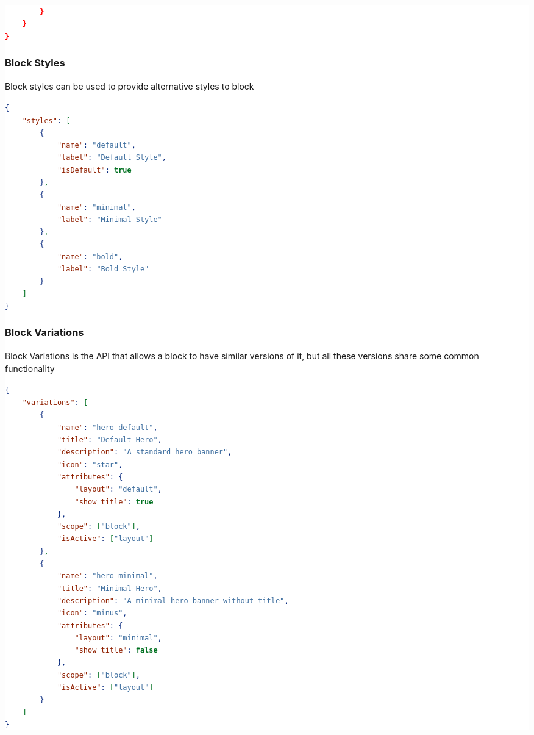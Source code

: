 ```json
        }
    }
}
```

### Block Styles
Block styles can be used to provide alternative styles to block

```json
{
    "styles": [
        {
            "name": "default",
            "label": "Default Style",
            "isDefault": true
        },
        {
            "name": "minimal",
            "label": "Minimal Style"
        },
        {
            "name": "bold",
            "label": "Bold Style"
        }
    ]
}
```

### Block Variations
Block Variations is the API that allows a block to have similar versions of it, but all these versions share some common functionality

```json
{
    "variations": [
        {
            "name": "hero-default",
            "title": "Default Hero",
            "description": "A standard hero banner",
            "icon": "star",
            "attributes": {
                "layout": "default",
                "show_title": true
            },
            "scope": ["block"],
            "isActive": ["layout"]
        },
        {
            "name": "hero-minimal",
            "title": "Minimal Hero",
            "description": "A minimal hero banner without title",
            "icon": "minus",
            "attributes": {
                "layout": "minimal",
                "show_title": false
            },
            "scope": ["block"],
            "isActive": ["layout"]
        }
    ]
}
```
